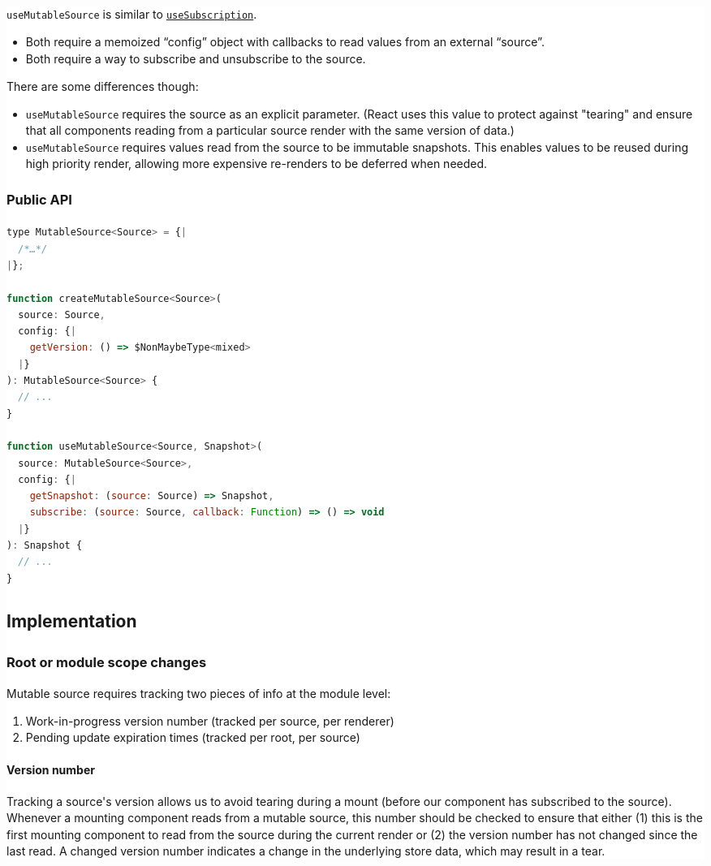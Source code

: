 `useMutableSource` is similar to [`useSubscription`](https://github.com/facebook/react/tree/master/packages/use-subscription).

- Both require a memoized “config” object with callbacks to read values from an external “source”.
- Both require a way to subscribe and unsubscribe to the source.

There are some differences though:

- `useMutableSource` requires the source as an explicit parameter. (React uses this value to protect against "tearing" and ensure that all components reading from a particular source render with the same version of data.)
- `useMutableSource` requires values read from the source to be immutable snapshots. This enables values to be reused during high priority render, allowing more expensive re-renders to be deferred when needed.

### Public API

```js
type MutableSource<Source> = {|
  /*…*/
|};

function createMutableSource<Source>(
  source: Source,
  config: {|
    getVersion: () => $NonMaybeType<mixed>
  |}
): MutableSource<Source> {
  // ...
}

function useMutableSource<Source, Snapshot>(
  source: MutableSource<Source>,
  config: {|
    getSnapshot: (source: Source) => Snapshot,
    subscribe: (source: Source, callback: Function) => () => void
  |}
): Snapshot {
  // ...
}
```

## Implementation

### Root or module scope changes

Mutable source requires tracking two pieces of info at the module level:

1. Work-in-progress version number (tracked per source, per renderer)
1. Pending update expiration times (tracked per root, per source)

#### Version number

Tracking a source's version allows us to avoid tearing during a mount (before our component has subscribed to the source). Whenever a mounting component reads from a mutable source, this number should be checked to ensure that either (1) this is the first mounting component to read from the source during the current render or (2) the version number has not changed since the last read. A changed version number indicates a change in the underlying store data, which may result in a tear.
